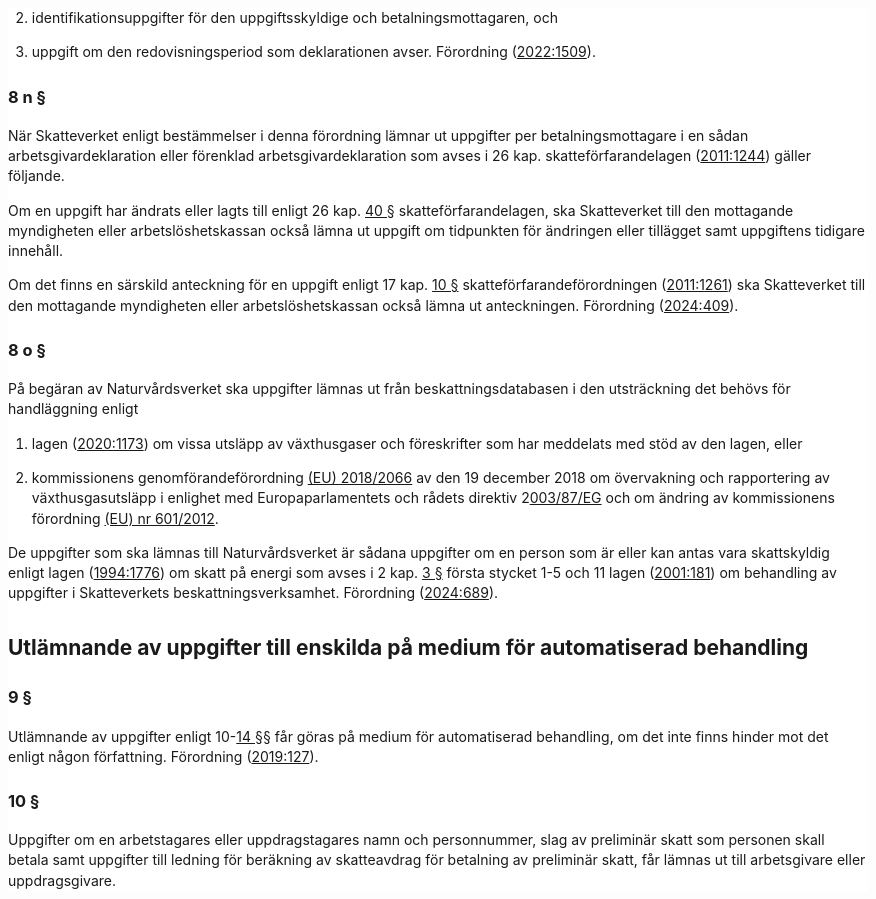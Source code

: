 2. identifikationsuppgifter för den uppgiftsskyldige och betalningsmottagaren, och

3. uppgift om den redovisningsperiod som deklarationen avser. Förordning ([2022:1509](https://selex.se/eli/sfs/2022/1509)).

### 8 n §

När Skatteverket enligt bestämmelser i denna förordning lämnar ut uppgifter per betalningsmottagare i en sådan arbetsgivardeklaration eller förenklad arbetsgivardeklaration som avses i 26 kap. skatteförfarandelagen ([2011:1244](https://selex.se/eli/sfs/2011/1244)) gäller följande.

Om en uppgift har ändrats eller lagts till enligt 26 kap. [40 §](#kap26.40) skatteförfarandelagen, ska Skatteverket till den mottagande myndigheten eller arbetslöshetskassan också lämna ut uppgift om tidpunkten för ändringen eller tillägget samt uppgiftens tidigare innehåll.

Om det finns en särskild anteckning för en uppgift enligt 17 kap. [10 §](#kap17.10) skatteförfarandeförordningen ([2011:1261](https://selex.se/eli/sfs/2011/1261)) ska Skatteverket till den mottagande myndigheten eller arbetslöshetskassan också lämna ut anteckningen. Förordning ([2024:409](https://selex.se/eli/sfs/2024/409)).

### 8 o §

På begäran av Naturvårdsverket ska uppgifter lämnas ut från beskattningsdatabasen i den utsträckning det behövs för handläggning enligt

1. lagen ([2020:1173](https://selex.se/eli/sfs/2020/1173)) om vissa utsläpp av växthusgaser och föreskrifter som har meddelats med stöd av den lagen, eller

2. kommissionens genomförandeförordning [(EU) 2018/2066](https://eur-lex.europa.eu/legal-content/SV/ALL/?uri=celex%3A32066R2018) av den 19 december 2018 om övervakning och rapportering av växthusgasutsläpp i enlighet med Europaparlamentets och rådets direktiv 2[003/87/EG](https://eur-lex.europa.eu/legal-content/SV/ALL/?uri=celex%3A3003L0087) och om ändring av kommissionens förordning [(EU) nr 601/2012](https://eur-lex.europa.eu/legal-content/SV/ALL/?uri=celex%3A32012R0601).

De uppgifter som ska lämnas till Naturvårdsverket är sådana uppgifter om en person som är eller kan antas vara skattskyldig enligt lagen ([1994:1776](https://selex.se/eli/sfs/1994/1776)) om skatt på energi som avses i 2 kap. [3 §](#kap2.3) första stycket 1-5 och 11 lagen ([2001:181](https://selex.se/eli/sfs/2001/181)) om behandling av uppgifter i Skatteverkets beskattningsverksamhet. Förordning ([2024:689](https://selex.se/eli/sfs/2024/689)).

## Utlämnande av uppgifter till enskilda på medium för automatiserad behandling

### 9 §

Utlämnande av uppgifter enligt 10-[14 §](#14)§ får göras på medium för automatiserad behandling, om det inte finns hinder mot det enligt någon författning. Förordning ([2019:127](https://selex.se/eli/sfs/2019/127)).

### 10 §

Uppgifter om en arbetstagares eller uppdragstagares namn och personnummer, slag av preliminär skatt som personen skall betala samt uppgifter till ledning för beräkning av skatteavdrag för betalning av preliminär skatt, får lämnas ut till arbetsgivare eller uppdragsgivare.
